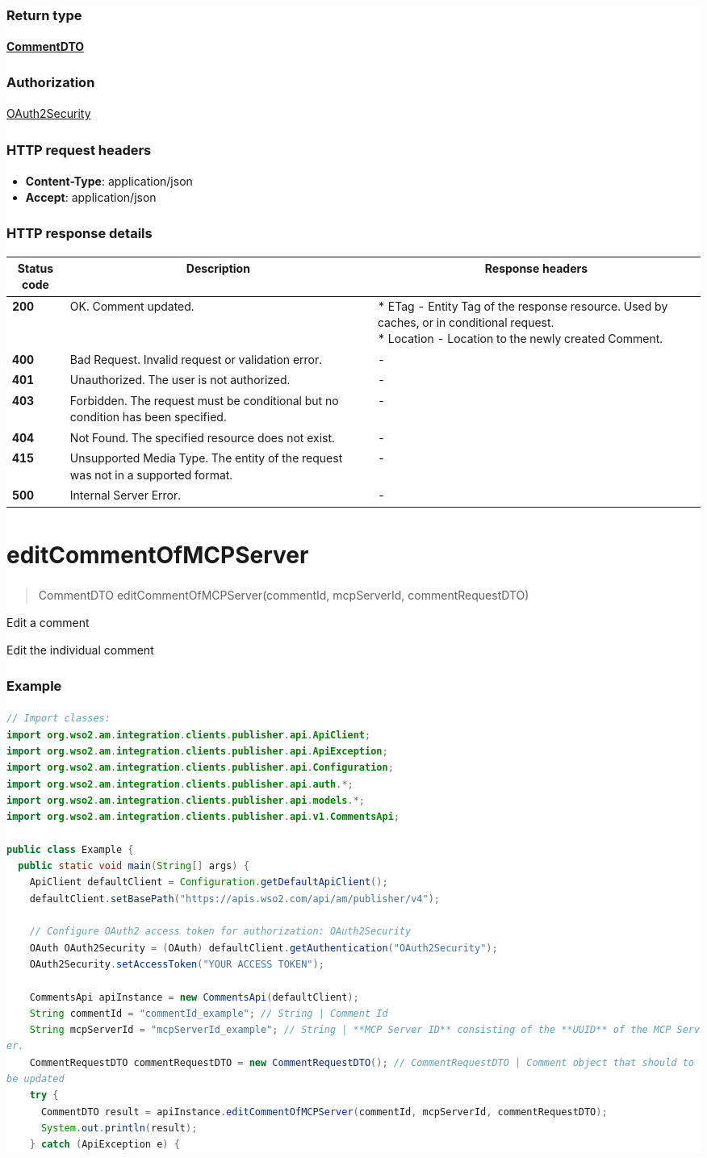 ### Return type

[**CommentDTO**](CommentDTO.md)

### Authorization

[OAuth2Security](../README.md#OAuth2Security)

### HTTP request headers

 - **Content-Type**: application/json
 - **Accept**: application/json

### HTTP response details
| Status code | Description | Response headers |
|-------------|-------------|------------------|
**200** | OK. Comment updated.  |  * ETag - Entity Tag of the response resource. Used by caches, or in conditional request.  <br>  * Location - Location to the newly created Comment.  <br>  |
**400** | Bad Request. Invalid request or validation error. |  -  |
**401** | Unauthorized. The user is not authorized. |  -  |
**403** | Forbidden. The request must be conditional but no condition has been specified. |  -  |
**404** | Not Found. The specified resource does not exist. |  -  |
**415** | Unsupported Media Type. The entity of the request was not in a supported format. |  -  |
**500** | Internal Server Error. |  -  |

<a name="editCommentOfMCPServer"></a>
# **editCommentOfMCPServer**
> CommentDTO editCommentOfMCPServer(commentId, mcpServerId, commentRequestDTO)

Edit a comment

Edit the individual comment 

### Example
```java
// Import classes:
import org.wso2.am.integration.clients.publisher.api.ApiClient;
import org.wso2.am.integration.clients.publisher.api.ApiException;
import org.wso2.am.integration.clients.publisher.api.Configuration;
import org.wso2.am.integration.clients.publisher.api.auth.*;
import org.wso2.am.integration.clients.publisher.api.models.*;
import org.wso2.am.integration.clients.publisher.api.v1.CommentsApi;

public class Example {
  public static void main(String[] args) {
    ApiClient defaultClient = Configuration.getDefaultApiClient();
    defaultClient.setBasePath("https://apis.wso2.com/api/am/publisher/v4");
    
    // Configure OAuth2 access token for authorization: OAuth2Security
    OAuth OAuth2Security = (OAuth) defaultClient.getAuthentication("OAuth2Security");
    OAuth2Security.setAccessToken("YOUR ACCESS TOKEN");

    CommentsApi apiInstance = new CommentsApi(defaultClient);
    String commentId = "commentId_example"; // String | Comment Id 
    String mcpServerId = "mcpServerId_example"; // String | **MCP Server ID** consisting of the **UUID** of the MCP Server. 
    CommentRequestDTO commentRequestDTO = new CommentRequestDTO(); // CommentRequestDTO | Comment object that should to be updated 
    try {
      CommentDTO result = apiInstance.editCommentOfMCPServer(commentId, mcpServerId, commentRequestDTO);
      System.out.println(result);
    } catch (ApiException e) {
```